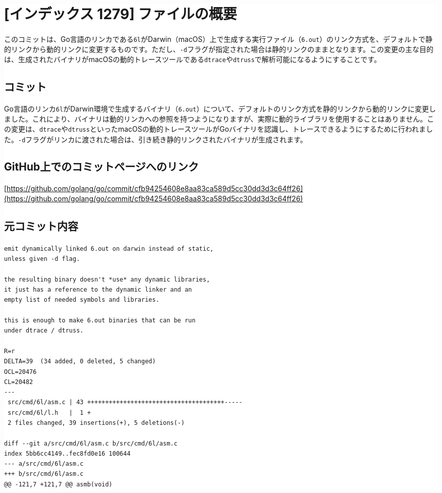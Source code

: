 # [インデックス 1279] ファイルの概要

このコミットは、Go言語のリンカである`6l`がDarwin（macOS）上で生成する実行ファイル（`6.out`）のリンク方式を、デフォルトで静的リンクから動的リンクに変更するものです。ただし、`-d`フラグが指定された場合は静的リンクのままとなります。この変更の主な目的は、生成されたバイナリがmacOSの動的トレースツールである`dtrace`や`dtruss`で解析可能になるようにすることです。

## コミット

Go言語のリンカ`6l`がDarwin環境で生成するバイナリ（`6.out`）について、デフォルトのリンク方式を静的リンクから動的リンクに変更しました。これにより、バイナリは動的リンカへの参照を持つようになりますが、実際に動的ライブラリを使用することはありません。この変更は、`dtrace`や`dtruss`といったmacOSの動的トレースツールがGoバイナリを認識し、トレースできるようにするために行われました。`-d`フラグがリンカに渡された場合は、引き続き静的リンクされたバイナリが生成されます。

## GitHub上でのコミットページへのリンク

[https://github.com/golang/go/commit/cfb94254608e8aa83ca589d5cc30dd3d3c64ff26](https://github.com/golang/go/commit/cfb94254608e8aa83ca589d5cc30dd3d3c64ff26)

## 元コミット内容

```
emit dynamically linked 6.out on darwin instead of static,
unless given -d flag.

the resulting binary doesn't *use* any dynamic libraries,
it just has a reference to the dynamic linker and an
empty list of needed symbols and libraries.

this is enough to make 6.out binaries that can be run
under dtrace / dtruss.

R=r
DELTA=39  (34 added, 0 deleted, 5 changed)
OCL=20476
CL=20482
---
 src/cmd/6l/asm.c | 43 ++++++++++++++++++++++++++++++++++++++-----
 src/cmd/6l/l.h   |  1 +
 2 files changed, 39 insertions(+), 5 deletions(-)

diff --git a/src/cmd/6l/asm.c b/src/cmd/6l/asm.c
index 5bb6cc4149..fec8fd0e16 100644
--- a/src/cmd/6l/asm.c
+++ b/src/cmd/6l/asm.c
@@ -121,7 +121,7 @@ asmb(void)
```